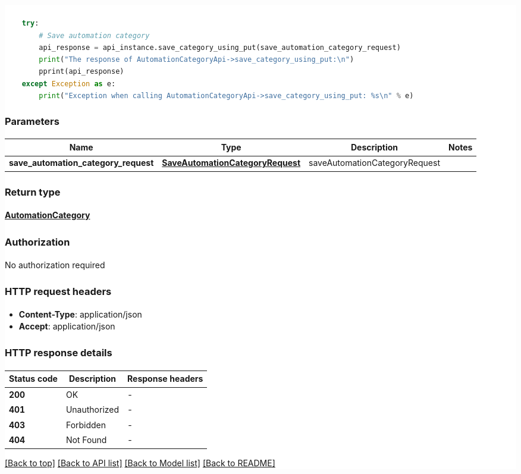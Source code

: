 ```python

    try:
        # Save automation category
        api_response = api_instance.save_category_using_put(save_automation_category_request)
        print("The response of AutomationCategoryApi->save_category_using_put:\n")
        pprint(api_response)
    except Exception as e:
        print("Exception when calling AutomationCategoryApi->save_category_using_put: %s\n" % e)
```


### Parameters


Name | Type | Description  | Notes
------------- | ------------- | ------------- | -------------
 **save_automation_category_request** | [**SaveAutomationCategoryRequest**](SaveAutomationCategoryRequest.md)| saveAutomationCategoryRequest | 

### Return type

[**AutomationCategory**](AutomationCategory.md)

### Authorization

No authorization required

### HTTP request headers

 - **Content-Type**: application/json
 - **Accept**: application/json

### HTTP response details

| Status code | Description | Response headers |
|-------------|-------------|------------------|
**200** | OK |  -  |
**401** | Unauthorized |  -  |
**403** | Forbidden |  -  |
**404** | Not Found |  -  |

[[Back to top]](#) [[Back to API list]](../README.md#documentation-for-api-endpoints) [[Back to Model list]](../README.md#documentation-for-models) [[Back to README]](../README.md)

